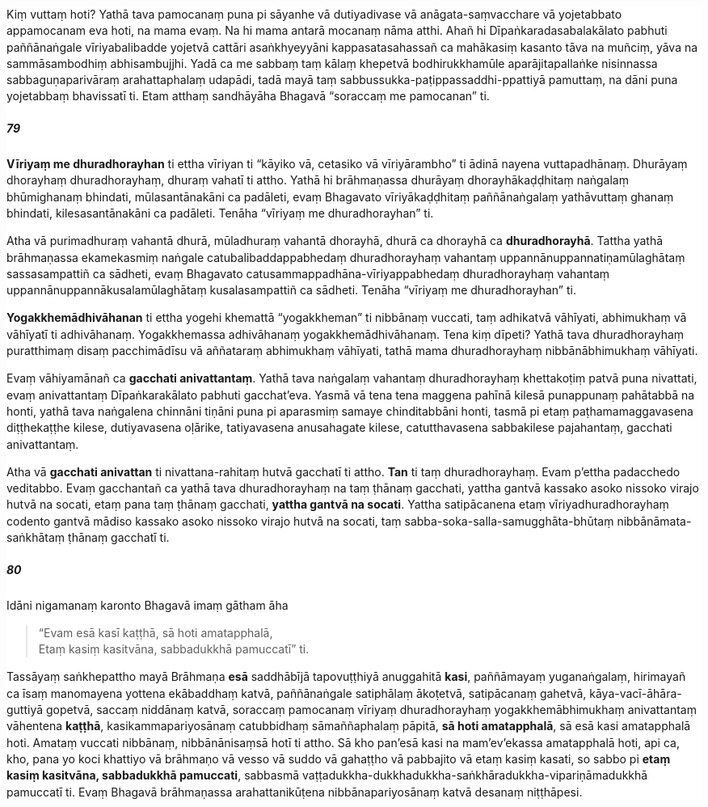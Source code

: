 Kiṃ vuttaṃ hoti? Yathā tava pamocanaṃ puna pi sāyanhe vā dutiyadivase vā anāgata-saṃvacchare vā yojetabbato appamocanam eva hoti, na mama evaṃ. Na hi mama antarā mocanaṃ nāma atthi. Ahañ hi Dīpaṅkaradasabalakālato pabhuti paññānaṅgale vīriyabalibadde yojetvā cattāri asaṅkhyeyyāni kappasatasahassañ ca mahākasiṃ kasanto tāva na muñciṃ, yāva na sammāsambodhiṃ abhisambujjhi. Yadā ca me sabbaṃ taṃ kālaṃ khepetvā bodhirukkhamūle aparājitapallaṅke nisinnassa sabbaguṇaparivāraṃ arahattaphalaṃ udapādi, tadā mayā taṃ sabbussukka-paṭippassaddhi-ppattiyā pamuttaṃ, na dāni puna yojetabbaṃ bhavissatī ti. Etam atthaṃ sandhāyāha Bhagavā “soraccaṃ me pamocanan” ti.

##### 79

**Vīriyaṃ me dhuradhorayhan** ti ettha vīriyan ti “kāyiko vā, cetasiko vā vīriyārambho” ti ādinā nayena vuttapadhānaṃ. Dhurāyaṃ dhorayhaṃ dhuradhorayhaṃ, dhuraṃ vahatī ti attho. Yathā hi brāhmaṇassa dhurāyaṃ dhorayhākaḍḍhitaṃ naṅgalaṃ bhūmighanaṃ bhindati, mūlasantānakāni ca padāleti, evaṃ Bhagavato vīriyākaḍḍhitaṃ paññānaṅgalaṃ yathāvuttaṃ ghanaṃ bhindati, kilesasantānakāni ca padāleti. Tenāha “vīriyaṃ me dhuradhorayhan” ti.

Atha vā purimadhuraṃ vahantā dhurā, mūladhuraṃ vahantā dhorayhā, dhurā ca dhorayhā ca **dhuradhorayhā**. Tattha yathā brāhmaṇassa ekamekasmiṃ naṅgale catubalibaddappabhedaṃ dhuradhorayhaṃ vahantaṃ uppannānuppannatiṇamūlaghātaṃ sassasampattiñ ca sādheti, evaṃ Bhagavato catusammappadhāna-vīriyappabhedaṃ dhuradhorayhaṃ vahantaṃ uppannānuppannākusalamūlaghātaṃ kusalasampattiñ ca sādheti. Tenāha “vīriyaṃ me dhuradhorayhan” ti.

**Yogakkhemādhivāhanan** ti ettha yogehi khemattā “yogakkheman” ti nibbānaṃ vuccati, taṃ adhikatvā vāhīyati, abhimukhaṃ vā vāhīyatī ti adhivāhanaṃ. Yogakkhemassa adhivāhanaṃ yogakkhemādhivāhanaṃ. Tena kiṃ dīpeti? Yathā tava dhuradhorayhaṃ puratthimaṃ disaṃ pacchimādīsu vā aññataraṃ abhimukhaṃ vāhīyati, tathā mama dhuradhorayhaṃ nibbānābhimukhaṃ vāhīyati.

Evaṃ vāhiyamānañ ca **gacchati anivattantaṃ**. Yathā tava naṅgalaṃ vahantaṃ dhuradhorayhaṃ khettakoṭiṃ patvā puna nivattati, evaṃ anivattantaṃ Dīpaṅkarakālato pabhuti gacchat’eva. Yasmā vā tena tena maggena pahīnā kilesā punappunaṃ pahātabbā na honti, yathā tava naṅgalena chinnāni tiṇāni puna pi aparasmiṃ samaye chinditabbāni honti, tasmā pi etaṃ paṭhamamaggavasena diṭṭhekaṭṭhe kilese, dutiyavasena oḷārike, tatiyavasena anusahagate kilese, catutthavasena sabbakilese pajahantaṃ, gacchati anivattantaṃ.

Atha vā **gacchati anivattan** ti nivattana-rahitaṃ hutvā gacchatī ti attho. **Tan** ti taṃ dhuradhorayhaṃ. Evam p’ettha padacchedo veditabbo. Evaṃ gacchantañ ca yathā tava dhuradhorayhaṃ na taṃ ṭhānaṃ gacchati, yattha gantvā kassako asoko nissoko virajo hutvā na socati, etaṃ pana taṃ ṭhānaṃ gacchati, **yattha gantvā na socati**. Yattha satipācanena etaṃ vīriyadhuradhorayhaṃ codento gantvā mādiso kassako asoko nissoko virajo hutvā na socati, taṃ sabba-soka-salla-samugghāta-bhūtaṃ nibbānāmata-saṅkhātaṃ ṭhānaṃ gacchatī ti.

##### 80

Idāni nigamanaṃ karonto Bhagavā imaṃ gātham āha

> “Evam esā kasī kaṭṭhā, sā hoti amatapphalā,  
> Etaṃ kasiṃ kasitvāna, sabbadukkhā pamuccatī” ti.

Tassāyaṃ saṅkhepattho mayā Brāhmaṇa **esā** saddhābījā tapovuṭṭhiyā anuggahitā **kasi**, paññāmayaṃ yuganaṅgalaṃ, hirimayañ ca īsaṃ manomayena yottena ekābaddhaṃ katvā, paññānaṅgale satiphālaṃ ākoṭetvā, satipācanaṃ gahetvā, kāya-vacī-āhāra-guttiyā gopetvā, saccaṃ niddānaṃ katvā, soraccaṃ pamocanaṃ vīriyaṃ dhuradhorayhaṃ yogakkhemābhimukhaṃ anivattantaṃ vāhentena **kaṭṭhā**, kasikammapariyosānaṃ catubbidhaṃ sāmaññaphalaṃ pāpitā, **sā hoti amatapphalā**, sā esā kasi amatapphalā hoti. Amataṃ vuccati nibbānaṃ, nibbānānisaṃsā hotī ti attho. Sā kho pan’esā kasi na mam’ev’ekassa amatapphalā hoti, api ca, kho, pana yo koci khattiyo vā brāhmaṇo vā vesso vā suddo vā gahaṭṭho vā pabbajito vā etaṃ kasiṃ kasati, so sabbo pi **etaṃ kasiṃ kasitvāna, sabbadukkhā pamuccati**, sabbasmā vaṭṭadukkha-dukkhadukkha-saṅkhāradukkha-vipariṇāmadukkhā pamuccatī ti. Evaṃ Bhagavā brāhmaṇassa arahattanikūṭena nibbānapariyosānaṃ katvā desanaṃ niṭṭhāpesi.
